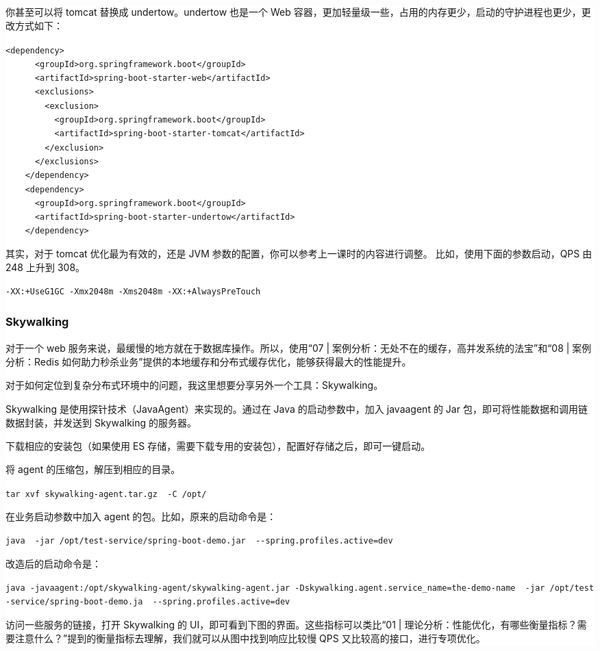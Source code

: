<p>你甚至可以将 tomcat 替换成 undertow。undertow 也是一个 Web 容器，更加轻量级一些，占用的内存更少，启动的守护进程也更少，更改方式如下：</p>

<pre><code>&lt;dependency&gt;
      &lt;groupId&gt;org.springframework.boot&lt;/groupId&gt;
      &lt;artifactId&gt;spring-boot-starter-web&lt;/artifactId&gt;
      &lt;exclusions&gt;
        &lt;exclusion&gt;
          &lt;groupId&gt;org.springframework.boot&lt;/groupId&gt;
          &lt;artifactId&gt;spring-boot-starter-tomcat&lt;/artifactId&gt;
        &lt;/exclusion&gt;
      &lt;/exclusions&gt;
    &lt;/dependency&gt;
    &lt;dependency&gt;
      &lt;groupId&gt;org.springframework.boot&lt;/groupId&gt;
      &lt;artifactId&gt;spring-boot-starter-undertow&lt;/artifactId&gt;
    &lt;/dependency&gt;
</code></pre>

<p>其实，对于 tomcat 优化最为有效的，还是 JVM 参数的配置，你可以参考上一课时的内容进行调整。
比如，使用下面的参数启动，QPS 由 248 上升到 308。</p>

<pre><code>-XX:+UseG1GC -Xmx2048m -Xms2048m -XX:+AlwaysPreTouch
</code></pre>

<h3 id="skywalking">Skywalking</h3>

<p>对于一个 web 服务来说，最缓慢的地方就在于数据库操作。所以，使用“07 | 案例分析：无处不在的缓存，高并发系统的法宝”和“08 | 案例分析：Redis 如何助力秒杀业务”提供的本地缓存和分布式缓存优化，能够获得最大的性能提升。</p>

<p>对于如何定位到复杂分布式环境中的问题，我这里想要分享另外一个工具：Skywalking。</p>

<p>Skywalking 是使用探针技术（JavaAgent）来实现的。通过在 Java 的启动参数中，加入 javaagent 的 Jar 包，即可将性能数据和调用链数据封装，并发送到 Skywalking 的服务器。</p>

<p>下载相应的安装包（如果使用 ES 存储，需要下载专用的安装包），配置好存储之后，即可一键启动。</p>

<p>将 agent 的压缩包，解压到相应的目录。</p>

<pre><code>tar xvf skywalking-agent.tar.gz  -C /opt/
</code></pre>

<p>在业务启动参数中加入 agent 的包。比如，原来的启动命令是：</p>

<pre><code>java  -jar /opt/test-service/spring-boot-demo.jar  --spring.profiles.active=dev
</code></pre>

<p>改造后的启动命令是：</p>

<pre><code>java -javaagent:/opt/skywalking-agent/skywalking-agent.jar -Dskywalking.agent.service_name=the-demo-name  -jar /opt/test-service/spring-boot-demo.ja  --spring.profiles.active=dev
</code></pre>

<p>访问一些服务的链接，打开 Skywalking 的 UI，即可看到下图的界面。这些指标可以类比“01 | 理论分析：性能优化，有哪些衡量指标？需要注意什么？”提到的衡量指标去理解，我们就可以从图中找到响应比较慢 QPS 又比较高的接口，进行专项优化。</p>
